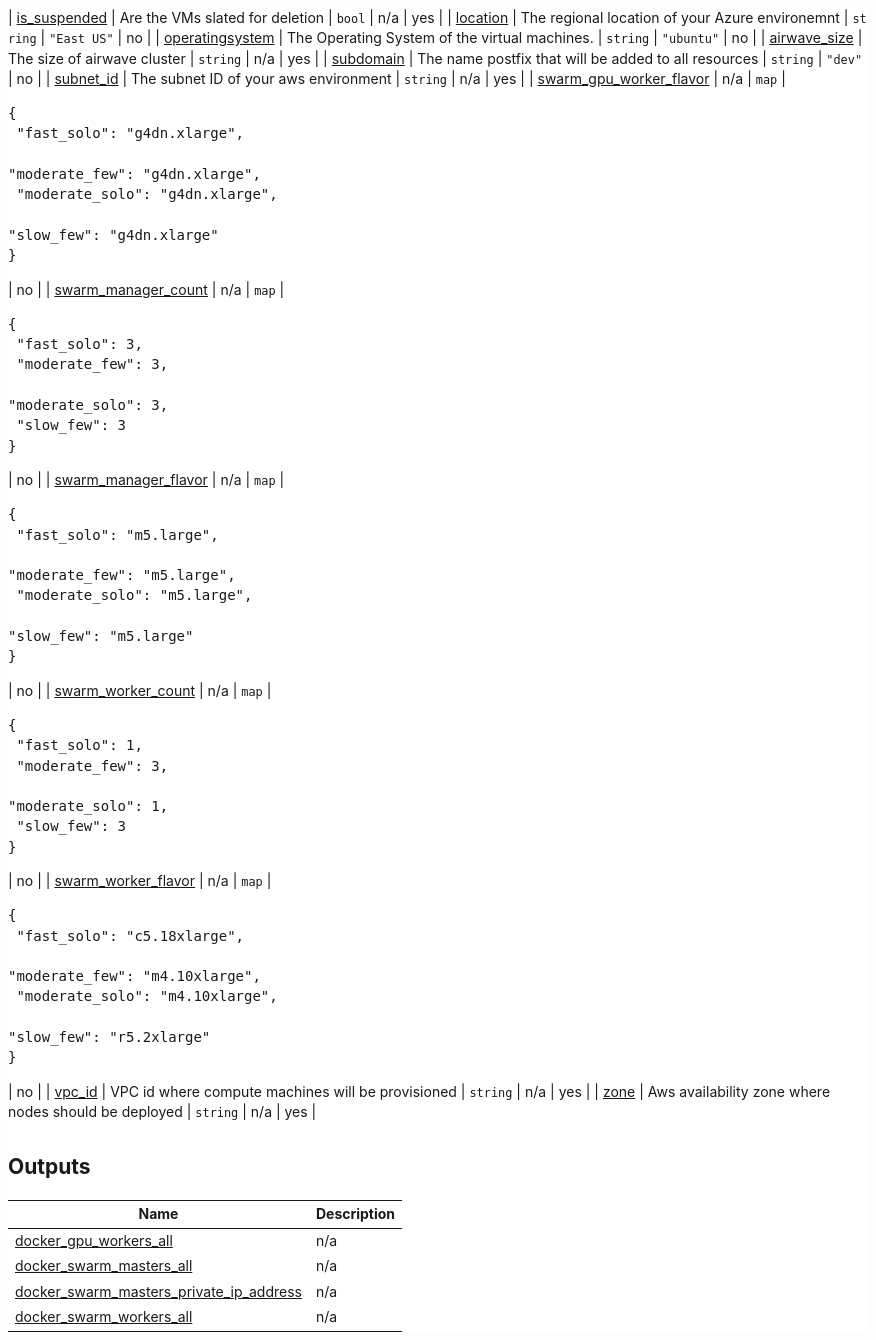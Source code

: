 | <a name="input_is_suspended"></a> [is\_suspended](#input\_is\_suspended) | Are the VMs slated for deletion | `bool` | n/a | yes |
| <a name="input_location"></a> [location](#input\_location) | The regional location of your Azure environemnt | `string` | `"East US"` | no |
| <a name="input_operatingsystem"></a> [operatingsystem](#input\_operatingsystem) | The Operating System of the virtual machines. | `string` | `"ubuntu"` | no |
| <a name="input_airwave_size"></a> [airwave\_size](#input\_airwave\_size) | The size of airwave cluster | `string` | n/a | yes |
| <a name="input_subdomain"></a> [subdomain](#input\_subdomain) | The name postfix that will be added to all resources | `string` | `"dev"` | no |
| <a name="input_subnet_id"></a> [subnet\_id](#input\_subnet\_id) | The subnet ID of your aws environment | `string` | n/a | yes |
| <a name="input_swarm_gpu_worker_flavor"></a> [swarm\_gpu\_worker\_flavor](#input\_swarm\_gpu\_worker\_flavor) | n/a | `map` | <pre>{<br>  "fast_solo": "g4dn.xlarge",<br>  "moderate_few": "g4dn.xlarge",<br>  "moderate_solo": "g4dn.xlarge",<br>  "slow_few": "g4dn.xlarge"<br>}</pre> | no |
| <a name="input_swarm_manager_count"></a> [swarm\_manager\_count](#input\_swarm\_manager\_count) | n/a | `map` | <pre>{<br>  "fast_solo": 3,<br>  "moderate_few": 3,<br>  "moderate_solo": 3,<br>  "slow_few": 3<br>}</pre> | no |
| <a name="input_swarm_manager_flavor"></a> [swarm\_manager\_flavor](#input\_swarm\_manager\_flavor) | n/a | `map` | <pre>{<br>  "fast_solo": "m5.large",<br>  "moderate_few": "m5.large",<br>  "moderate_solo": "m5.large",<br>  "slow_few": "m5.large"<br>}</pre> | no |
| <a name="input_swarm_worker_count"></a> [swarm\_worker\_count](#input\_swarm\_worker\_count) | n/a | `map` | <pre>{<br>  "fast_solo": 1,<br>  "moderate_few": 3,<br>  "moderate_solo": 1,<br>  "slow_few": 3<br>}</pre> | no |
| <a name="input_swarm_worker_flavor"></a> [swarm\_worker\_flavor](#input\_swarm\_worker\_flavor) | n/a | `map` | <pre>{<br>  "fast_solo": "c5.18xlarge",<br>  "moderate_few": "m4.10xlarge",<br>  "moderate_solo": "m4.10xlarge",<br>  "slow_few": "r5.2xlarge"<br>}</pre> | no |
| <a name="input_vpc_id"></a> [vpc\_id](#input\_vpc\_id) | VPC id where compute machines will be provisioned | `string` | n/a | yes |
| <a name="input_zone"></a> [zone](#input\_zone) | Aws availability zone where nodes should be deployed | `string` | n/a | yes |

## Outputs

| Name | Description |
|------|-------------|
| <a name="output_docker_gpu_workers_all"></a> [docker\_gpu\_workers\_all](#output\_docker\_gpu\_workers\_all) | n/a |
| <a name="output_docker_swarm_masters_all"></a> [docker\_swarm\_masters\_all](#output\_docker\_swarm\_masters\_all) | n/a |
| <a name="output_docker_swarm_masters_private_ip_address"></a> [docker\_swarm\_masters\_private\_ip\_address](#output\_docker\_swarm\_masters\_private\_ip\_address) | n/a |
| <a name="output_docker_swarm_workers_all"></a> [docker\_swarm\_workers\_all](#output\_docker\_swarm\_workers\_all) | n/a |
